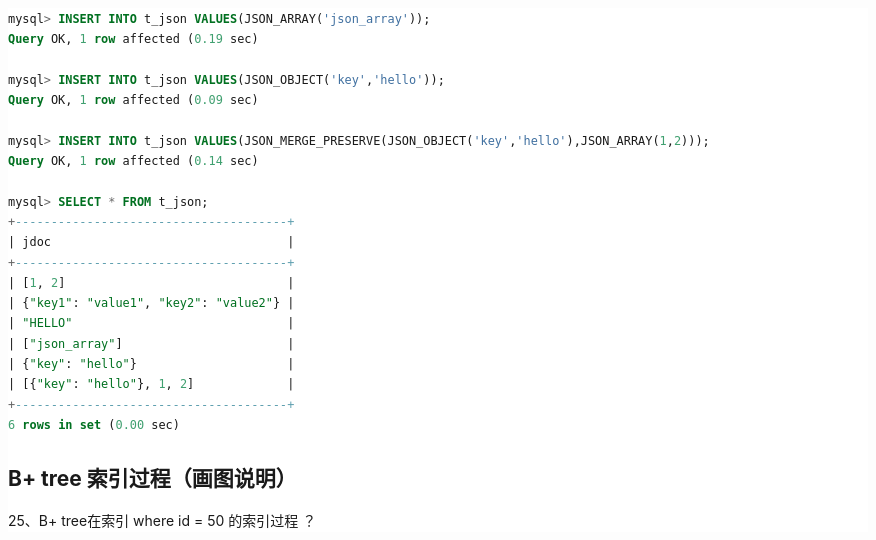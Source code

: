 ```sql
mysql> INSERT INTO t_json VALUES(JSON_ARRAY('json_array'));
Query OK, 1 row affected (0.19 sec)

mysql> INSERT INTO t_json VALUES(JSON_OBJECT('key','hello'));
Query OK, 1 row affected (0.09 sec)

mysql> INSERT INTO t_json VALUES(JSON_MERGE_PRESERVE(JSON_OBJECT('key','hello'),JSON_ARRAY(1,2)));
Query OK, 1 row affected (0.14 sec)

mysql> SELECT * FROM t_json;
+--------------------------------------+
| jdoc                                 |
+--------------------------------------+
| [1, 2]                               |
| {"key1": "value1", "key2": "value2"} |
| "HELLO"                              |
| ["json_array"]                       |
| {"key": "hello"}                     |
| [{"key": "hello"}, 1, 2]             |
+--------------------------------------+
6 rows in set (0.00 sec)
```

## B+ tree 索引过程（画图说明）

25、B+ tree在索引 where id = 50 的索引过程 ？
